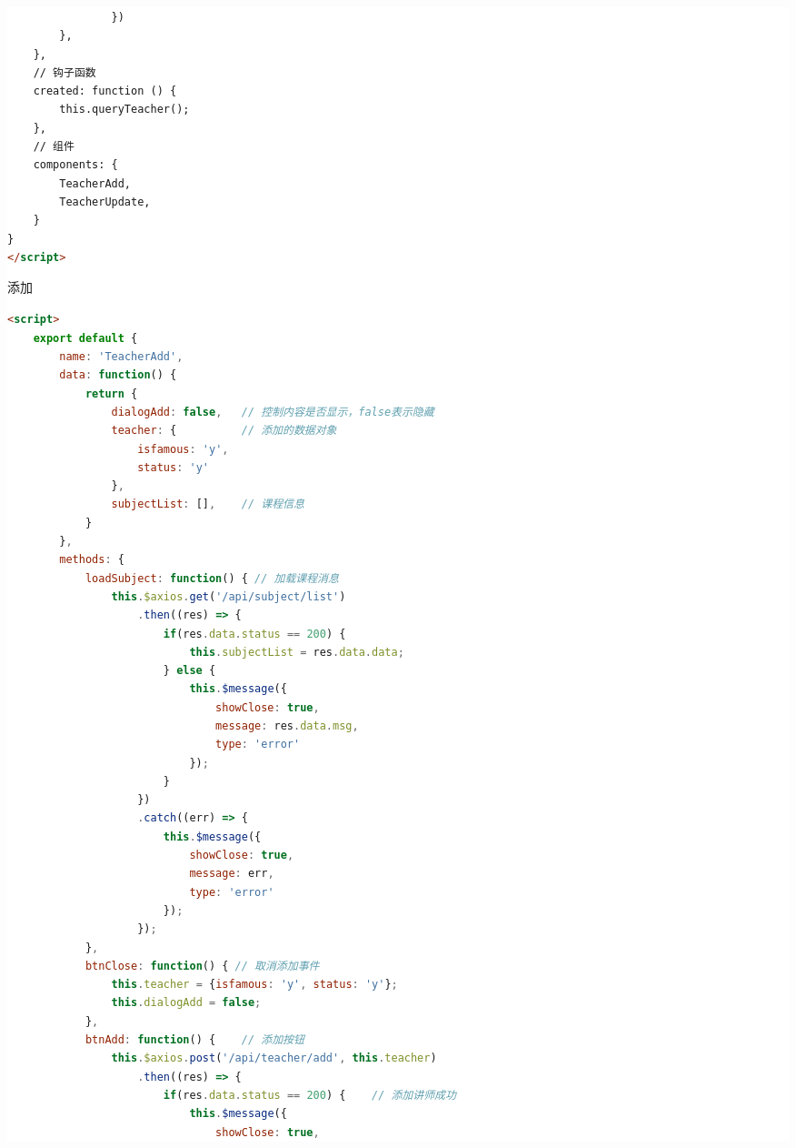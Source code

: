 ```html
                })
        },
    },
    // 钩子函数
    created: function () {
        this.queryTeacher();
    },
    // 组件
    components: {
        TeacherAdd,
        TeacherUpdate,
    }
}
</script>
```

添加

```html
<script>
    export default {
        name: 'TeacherAdd',
        data: function() {
            return {
                dialogAdd: false,   // 控制内容是否显示，false表示隐藏
                teacher: {          // 添加的数据对象
                    isfamous: 'y',
                    status: 'y'
                },        
                subjectList: [],    // 课程信息
            }
        },
        methods: {
            loadSubject: function() { // 加载课程消息
                this.$axios.get('/api/subject/list')
                    .then((res) => {
                        if(res.data.status == 200) {
                            this.subjectList = res.data.data;
                        } else {
                            this.$message({
                                showClose: true,
                                message: res.data.msg,
                                type: 'error'
                            });
                        }
                    })
                    .catch((err) => {
                        this.$message({
                            showClose: true,
                            message: err,
                            type: 'error'
                        });
                    });
            },
            btnClose: function() { // 取消添加事件
                this.teacher = {isfamous: 'y', status: 'y'};
                this.dialogAdd = false;
            },
            btnAdd: function() {    // 添加按钮
                this.$axios.post('/api/teacher/add', this.teacher)
                    .then((res) => {
                        if(res.data.status == 200) {    // 添加讲师成功
                            this.$message({
                                showClose: true,
```